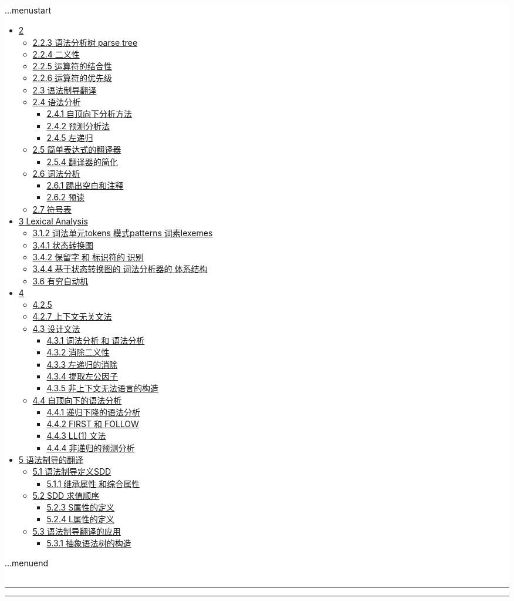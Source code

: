 ...menustart

 - [2](#c81e728d9d4c2f636f067f89cc14862c)
     - [2.2.3 语法分析树 parse tree](#1c1103b7cf6ef2d7187e2af20e737f18)
     - [2.2.4 二义性](#4fc16bc8643d7d323084092c6edcb13e)
     - [2.2.5 运算符的结合性](#206dbde1846f8503c61c705fda9367b3)
     - [2.2.6 运算符的优先级](#b9bd154f2f24f4de761a2c5c979d6a0d)
     - [2.3 语法制导翻译](#16499a85259e66bcce718661e4fb5392)
     - [2.4 语法分析](#afd7adba5235839e613145e93779d816)
         - [2.4.1 自顶向下分析方法](#e86b1d223b805c6988c05790b9070a24)
         - [2.4.2 预测分析法](#64d873364c0ef1d8d66b0c034574ccf1)
         - [2.4.5 左递归](#45a2fcd97ccc94e5d941d6ff0061a3bf)
     - [2.5 简单表达式的翻译器](#4421301821ced2f90bd6a14e54d12a53)
         - [2.5.4 翻译器的简化](#1167fe353876aeb46eac89f506ef1c5f)
     - [2.6 词法分析](#4ab47bf003d890258aee2debca03502f)
         - [2.6.1 踢出空白和注释](#f89a7ff3f83279d87379fbe1a647a2ec)
         - [2.6.2 预读](#8db14144f5b84c3bb05b7055e6672b21)
     - [2.7 符号表](#8ae83720f79e0764eef0ce79c87d3462)
 - [3 Lexical Analysis](#1a7dca2b1698b918edda658b65076d76)
     - [3.1.2 词法单元tokens  模式patterns 词素lexemes](#cf1effdeec844f6b4712bc7ba0969cb6)
     - [3.4.1 状态转换图](#96b2680d20ac47c6ba642d68e43ee952)
     - [3.4.2 保留字 和 标识符的 识别](#76ee5f936ccf5b3960fb370357772f16)
     - [3.4.4 基于状态转换图的 词法分析器的  体系结构](#11e3839155afe5d33a55b59459334dcf)
     - [3.6 有穷自动机](#b93159a6d54bff0f228053fd4fce6789)
 - [4](#a87ff679a2f3e71d9181a67b7542122c)
     - [4.2.5](#5441717396398d064ef2ea407b8b8223)
     - [4.2.7 上下文无关文法](#403f83a386bcef9e510b65dac4162c32)
     - [4.3 设计文法](#560528d0b73d6b4a61e1a6a71d7f569c)
         - [4.3.1 词法分析 和 语法分析](#1216b8c7bea3aa1328863494bb45c004)
         - [4.3.2 消除二义性](#7de67b397b21fd33cbc2ad8eafadf695)
         - [4.3.3 左递归的消除](#2181b71677679669d44656861c7312b6)
         - [4.3.4 提取左公因子](#62961a2a67269df0bba078841c3d3c60)
         - [4.3.5 非上下文无法语言的构造](#c023cb268f92b92f996c83105478c4cd)
     - [4.4 自顶向下的语法分析](#5d03a38287eda286563354f3e44aaec9)
         - [4.4.1 递归下降的语法分析](#d80f9da510bd9d19b21483ed8cd19347)
         - [4.4.2 FIRST 和  FOLLOW](#6868771f6ced090e89b2ea3ae10203cb)
         - [4.4.3 LL(1) 文法](#91d66d1fc546e923bbe8976e14b67ec0)
         - [4.4.4 非递归的预测分析](#ded5f00380dedea2559a05a2dc98a150)
 - [5 语法制导的翻译](#720a1a8233b0dc28ed88f05257dee365)
     - [5.1 语法制导定义SDD](#d00069b547812226dc40733918fa2dcc)
         - [5.1.1 继承属性 和综合属性](#4b626ee10d1fbb69b8123574d5ea37c9)
     - [5.2 SDD 求值顺序](#06bf842214b8b7d055c6c05446e80571)
         - [5.2.3 S属性的定义](#83ec695547b462ed49bdef5d3cacb0bc)
         - [5.2.4 L属性的定义](#367a79439e2a8d1a1801a78acd017e12)
     - [5.3 语法制导翻译的应用](#9ced8e1ec19ed5017bd63812c21e9dcf)
         - [5.3.1 抽象语法树的构造](#7a4f6d88b4f32982d365400f0ad73e20)

...menuend


<h2 id="c81e728d9d4c2f636f067f89cc14862c"></h2>

-----
-----
